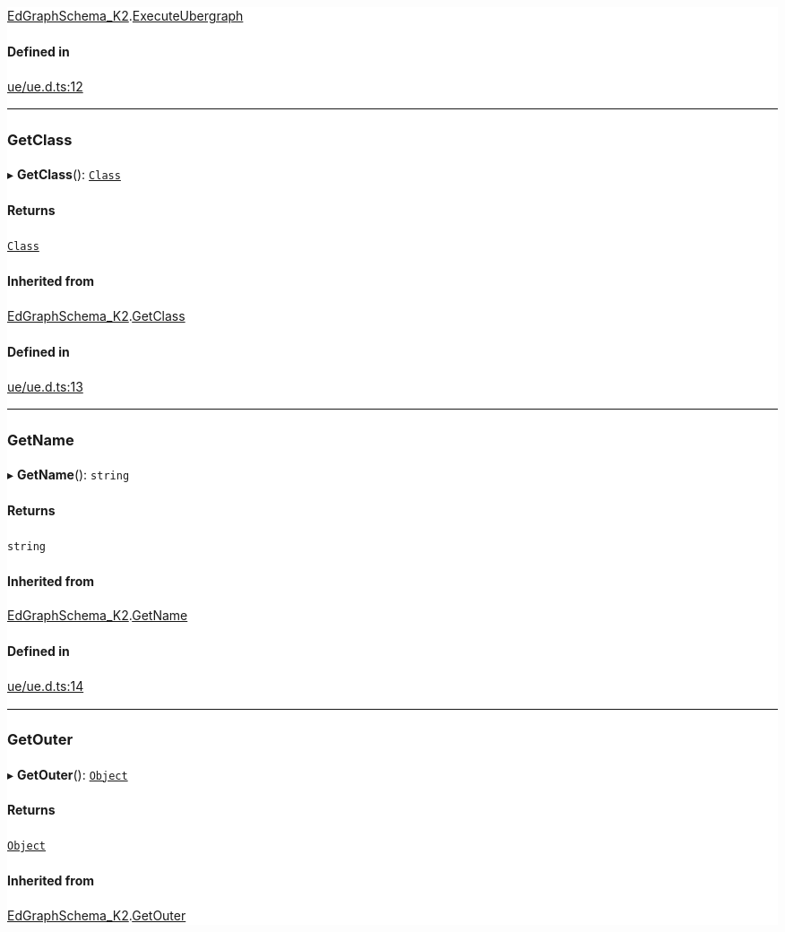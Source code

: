 [EdGraphSchema_K2](ue_ue.EdGraphSchema_K2.md).[ExecuteUbergraph](ue_ue.EdGraphSchema_K2.md#executeubergraph)

#### Defined in

[ue/ue.d.ts:12](https://github.com/YugMetaverse/yug_typings/blob/b7d9b19/ue/ue.d.ts#L12)

___

### GetClass

▸ **GetClass**(): [`Class`](ue_ue.Class.md)

#### Returns

[`Class`](ue_ue.Class.md)

#### Inherited from

[EdGraphSchema_K2](ue_ue.EdGraphSchema_K2.md).[GetClass](ue_ue.EdGraphSchema_K2.md#getclass)

#### Defined in

[ue/ue.d.ts:13](https://github.com/YugMetaverse/yug_typings/blob/b7d9b19/ue/ue.d.ts#L13)

___

### GetName

▸ **GetName**(): `string`

#### Returns

`string`

#### Inherited from

[EdGraphSchema_K2](ue_ue.EdGraphSchema_K2.md).[GetName](ue_ue.EdGraphSchema_K2.md#getname)

#### Defined in

[ue/ue.d.ts:14](https://github.com/YugMetaverse/yug_typings/blob/b7d9b19/ue/ue.d.ts#L14)

___

### GetOuter

▸ **GetOuter**(): [`Object`](ue_ue.Object.md)

#### Returns

[`Object`](ue_ue.Object.md)

#### Inherited from

[EdGraphSchema_K2](ue_ue.EdGraphSchema_K2.md).[GetOuter](ue_ue.EdGraphSchema_K2.md#getouter)
